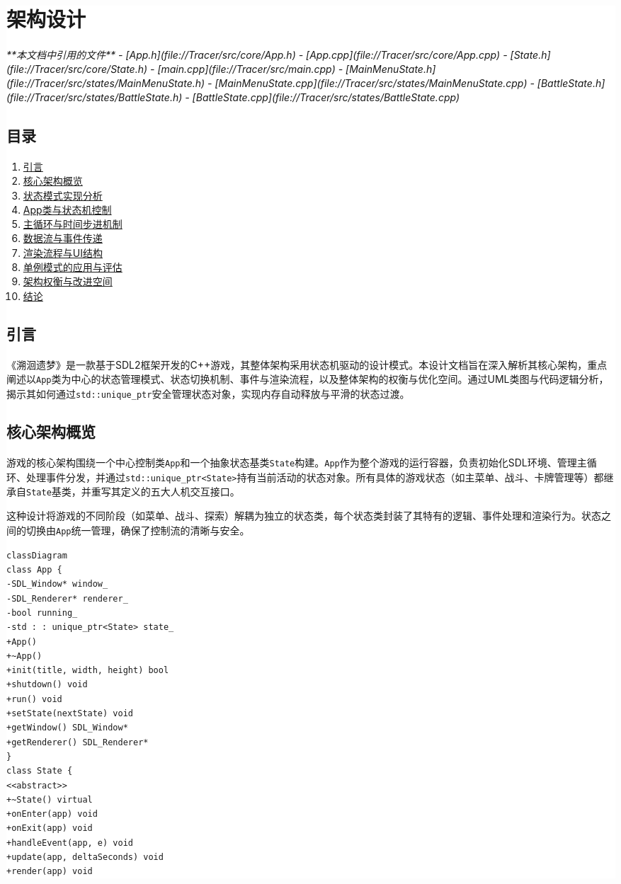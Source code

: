 # 架构设计

<cite>
**本文档中引用的文件**  
- [App.h](file://Tracer/src/core/App.h)
- [App.cpp](file://Tracer/src/core/App.cpp)
- [State.h](file://Tracer/src/core/State.h)
- [main.cpp](file://Tracer/src/main.cpp)
- [MainMenuState.h](file://Tracer/src/states/MainMenuState.h)
- [MainMenuState.cpp](file://Tracer/src/states/MainMenuState.cpp)
- [BattleState.h](file://Tracer/src/states/BattleState.h)
- [BattleState.cpp](file://Tracer/src/states/BattleState.cpp)
</cite>

## 目录
1. [引言](#引言)
2. [核心架构概览](#核心架构概览)
3. [状态模式实现分析](#状态模式实现分析)
4. [App类与状态机控制](#app类与状态机控制)
5. [主循环与时间步进机制](#主循环与时间步进机制)
6. [数据流与事件传递](#数据流与事件传递)
7. [渲染流程与UI结构](#渲染流程与ui结构)
8. [单例模式的应用与评估](#单例模式的应用与评估)
9. [架构权衡与改进空间](#架构权衡与改进空间)
10. [结论](#结论)

## 引言

《溯洄遗梦》是一款基于SDL2框架开发的C++游戏，其整体架构采用状态机驱动的设计模式。本设计文档旨在深入解析其核心架构，重点阐述以`App`类为中心的状态管理模式、状态切换机制、事件与渲染流程，以及整体架构的权衡与优化空间。通过UML类图与代码逻辑分析，揭示其如何通过`std::unique_ptr`安全管理状态对象，实现内存自动释放与平滑的状态过渡。

## 核心架构概览

游戏的核心架构围绕一个中心控制类`App`和一个抽象状态基类`State`构建。`App`作为整个游戏的运行容器，负责初始化SDL环境、管理主循环、处理事件分发，并通过`std::unique_ptr<State>`持有当前活动的状态对象。所有具体的游戏状态（如主菜单、战斗、卡牌管理等）都继承自`State`基类，并重写其定义的五大人机交互接口。

这种设计将游戏的不同阶段（如菜单、战斗、探索）解耦为独立的状态类，每个状态类封装了其特有的逻辑、事件处理和渲染行为。状态之间的切换由`App`统一管理，确保了控制流的清晰与安全。

```mermaid
classDiagram
class App {
-SDL_Window* window_
-SDL_Renderer* renderer_
-bool running_
-std : : unique_ptr<State> state_
+App()
+~App()
+init(title, width, height) bool
+shutdown() void
+run() void
+setState(nextState) void
+getWindow() SDL_Window*
+getRenderer() SDL_Renderer*
}
class State {
<<abstract>>
+~State() virtual
+onEnter(app) void
+onExit(app) void
+handleEvent(app, e) void
+update(app, deltaSeconds) void
+render(app) void
```